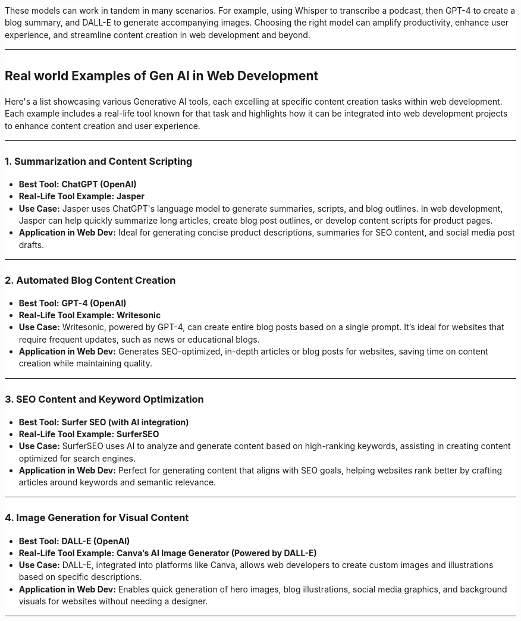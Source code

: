 
These models can work in tandem in many scenarios. For example, using Whisper to transcribe a podcast, then GPT-4 to create a blog summary, and DALL-E to generate accompanying images. Choosing the right model can amplify productivity, enhance user experience, and streamline content creation in web development and beyond.

---

## Real world Examples of Gen AI in Web Development

Here's a list showcasing various Generative AI tools, each excelling at specific content creation tasks within web development. Each example includes a real-life tool known for that task and highlights how it can be integrated into web development projects to enhance content creation and user experience.

---

### 1. **Summarization and Content Scripting**
   - **Best Tool:** **ChatGPT (OpenAI)**
   - **Real-Life Tool Example:** **Jasper**
   - **Use Case:** Jasper uses ChatGPT's language model to generate summaries, scripts, and blog outlines. In web development, Jasper can help quickly summarize long articles, create blog post outlines, or develop content scripts for product pages.
   - **Application in Web Dev:** Ideal for generating concise product descriptions, summaries for SEO content, and social media post drafts.

---

### 2. **Automated Blog Content Creation**
   - **Best Tool:** **GPT-4 (OpenAI)**
   - **Real-Life Tool Example:** **Writesonic**
   - **Use Case:** Writesonic, powered by GPT-4, can create entire blog posts based on a single prompt. It’s ideal for websites that require frequent updates, such as news or educational blogs.
   - **Application in Web Dev:** Generates SEO-optimized, in-depth articles or blog posts for websites, saving time on content creation while maintaining quality.

---

### 3. **SEO Content and Keyword Optimization**
   - **Best Tool:** **Surfer SEO (with AI integration)**
   - **Real-Life Tool Example:** **SurferSEO**
   - **Use Case:** SurferSEO uses AI to analyze and generate content based on high-ranking keywords, assisting in creating content optimized for search engines.
   - **Application in Web Dev:** Perfect for generating content that aligns with SEO goals, helping websites rank better by crafting articles around keywords and semantic relevance.

---

### 4. **Image Generation for Visual Content**
   - **Best Tool:** **DALL-E (OpenAI)**
   - **Real-Life Tool Example:** **Canva’s AI Image Generator (Powered by DALL-E)**
   - **Use Case:** DALL-E, integrated into platforms like Canva, allows web developers to create custom images and illustrations based on specific descriptions.
   - **Application in Web Dev:** Enables quick generation of hero images, blog illustrations, social media graphics, and background visuals for websites without needing a designer.

---